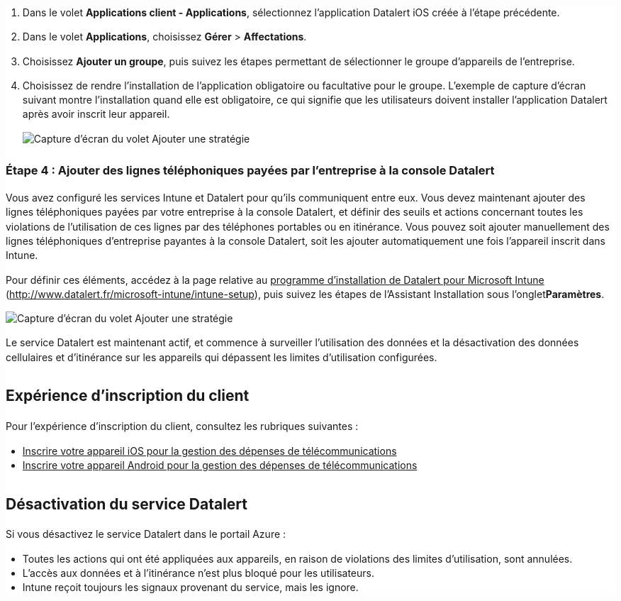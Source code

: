 1. Dans le volet **Applications client - Applications**, sélectionnez l’application Datalert iOS créée à l’étape précédente.

2. Dans le volet **Applications**, choisissez **Gérer** > **Affectations**.

3. Choisissez **Ajouter un groupe**, puis suivez les étapes permettant de sélectionner le groupe d’appareils de l’entreprise.

4. Choisissez de rendre l’installation de l’application obligatoire ou facultative pour le groupe. L’exemple de capture d’écran suivant montre l’installation quand elle est obligatoire, ce qui signifie que les utilisateurs doivent installer l’application Datalert après avoir inscrit leur appareil.

   ![Capture d’écran du volet Ajouter une stratégie](./media/tem-assign-datalert-app-to-device-group.png)

### <a name="step-4-add-corporate-paid-phone-lines-to-the-datalert-console"></a>Étape 4 : Ajouter des lignes téléphoniques payées par l’entreprise à la console Datalert

Vous avez configuré les services Intune et Datalert pour qu’ils communiquent entre eux. Vous devez maintenant ajouter des lignes téléphoniques payées par votre entreprise à la console Datalert, et définir des seuils et actions concernant toutes les violations de l’utilisation de ces lignes par des téléphones portables ou en itinérance. Vous pouvez soit ajouter manuellement des lignes téléphoniques d’entreprise payantes à la console Datalert, soit les ajouter automatiquement une fois l’appareil inscrit dans Intune.

Pour définir ces éléments, accédez à la page relative au [programme d’installation de Datalert pour Microsoft Intune](http://www.datalert.fr/microsoft-intune/intune-setup) (http://www.datalert.fr/microsoft-intune/intune-setup), puis suivez les étapes de l’Assistant Installation sous l’onglet**Paramètres**.

  ![Capture d’écran du volet Ajouter une stratégie](./media/tem-add-phone-lines-to-datalert-console.png)


Le service Datalert est maintenant actif, et commence à surveiller l’utilisation des données et la désactivation des données cellulaires et d’itinérance sur les appareils qui dépassent les limites d’utilisation configurées.

## <a name="client-enrollment-experience"></a>Expérience d’inscription du client
Pour l’expérience d’inscription du client, consultez les rubriques suivantes :
-   [Inscrire votre appareil iOS pour la gestion des dépenses de télécommunications](https://docs.microsoft.com/intune-user-help/enroll-your-device-with-telecom-expense-management-ios)
-   [Inscrire votre appareil Android pour la gestion des dépenses de télécommunications](https://docs.microsoft.com/intune-user-help/enroll-your-device-with-telecom-expense-management-android)

## <a name="turning-off-the-datalert-service"></a>Désactivation du service Datalert

Si vous désactivez le service Datalert dans le portail Azure :

- Toutes les actions qui ont été appliquées aux appareils, en raison de violations des limites d’utilisation, sont annulées.
- L’accès aux données et à l’itinérance n’est plus bloqué pour les utilisateurs.
- Intune reçoit toujours les signaux provenant du service, mais les ignore.
